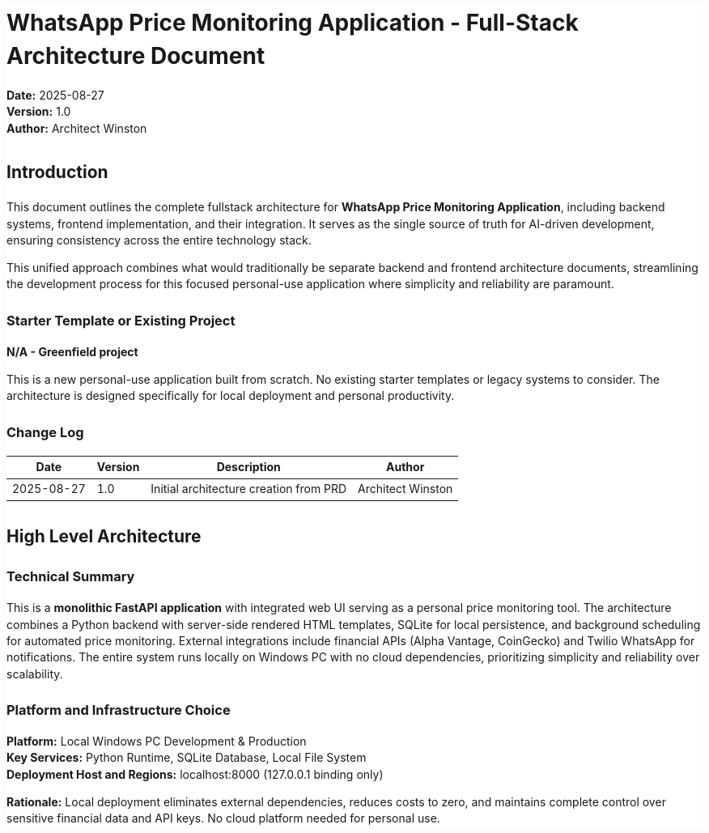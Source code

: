# WhatsApp Price Monitoring Application - Full-Stack Architecture Document

**Date:** 2025-08-27  
**Version:** 1.0  
**Author:** Architect Winston

## Introduction

This document outlines the complete fullstack architecture for **WhatsApp Price Monitoring Application**, including backend systems, frontend implementation, and their integration. It serves as the single source of truth for AI-driven development, ensuring consistency across the entire technology stack.

This unified approach combines what would traditionally be separate backend and frontend architecture documents, streamlining the development process for this focused personal-use application where simplicity and reliability are paramount.

### Starter Template or Existing Project

**N/A - Greenfield project**

This is a new personal-use application built from scratch. No existing starter templates or legacy systems to consider. The architecture is designed specifically for local deployment and personal productivity.

### Change Log
| Date | Version | Description | Author |
|------|---------|-------------|--------|
| 2025-08-27 | 1.0 | Initial architecture creation from PRD | Architect Winston |

## High Level Architecture

### Technical Summary

This is a **monolithic FastAPI application** with integrated web UI serving as a personal price monitoring tool. The architecture combines a Python backend with server-side rendered HTML templates, SQLite for local persistence, and background scheduling for automated price monitoring. External integrations include financial APIs (Alpha Vantage, CoinGecko) and Twilio WhatsApp for notifications. The entire system runs locally on Windows PC with no cloud dependencies, prioritizing simplicity and reliability over scalability.

### Platform and Infrastructure Choice

**Platform:** Local Windows PC Development & Production  
**Key Services:** Python Runtime, SQLite Database, Local File System  
**Deployment Host and Regions:** localhost:8000 (127.0.0.1 binding only)

**Rationale:** Local deployment eliminates external dependencies, reduces costs to zero, and maintains complete control over sensitive financial data and API keys. No cloud platform needed for personal use.
